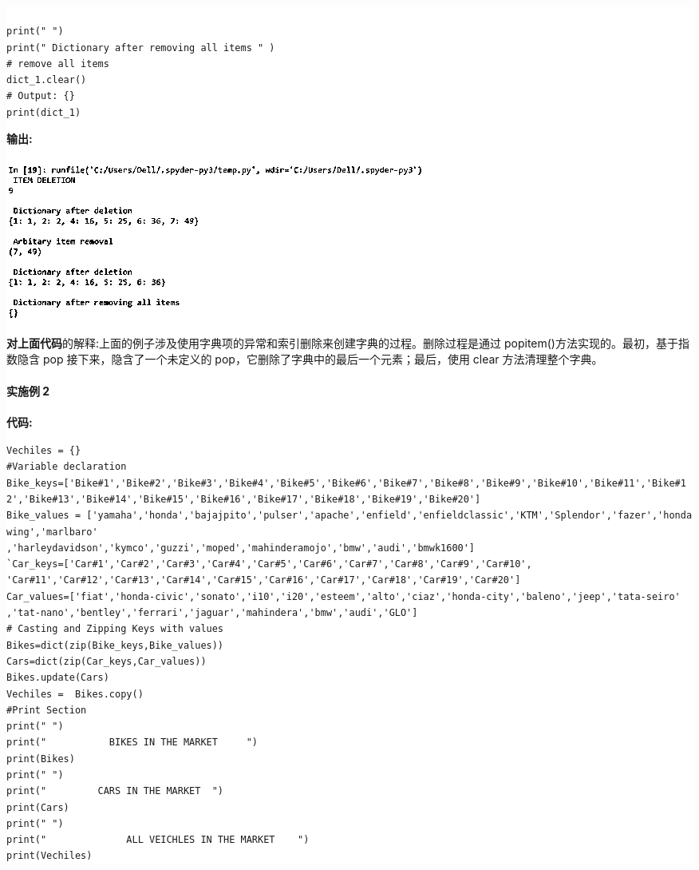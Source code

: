 ```

print(" ")
print(" Dictionary after removing all items " )
# remove all items
dict_1.clear()
# Output: {}
print(dict_1) 
```

**输出:**

![example 8](img/25716dde33a4a9d65661ad6423b8f162.png)



**对上面代码**的解释:上面的例子涉及使用字典项的异常和索引删除来创建字典的过程。删除过程是通过 popitem()方法实现的。最初，基于指数隐含 pop 接下来，隐含了一个未定义的 pop，它删除了字典中的最后一个元素；最后，使用 clear 方法清理整个字典。

#### 实施例 2

**代码:**

```
Vechiles = {}
#Variable declaration
Bike_keys=['Bike#1','Bike#2','Bike#3','Bike#4','Bike#5','Bike#6','Bike#7','Bike#8','Bike#9','Bike#10','Bike#11','Bike#12','Bike#13','Bike#14','Bike#15','Bike#16','Bike#17','Bike#18','Bike#19','Bike#20']
Bike_values = ['yamaha','honda','bajajpito','pulser','apache','enfield','enfieldclassic','KTM','Splendor','fazer','hondawing','marlbaro'
,'harleydavidson','kymco','guzzi','moped','mahinderamojo','bmw','audi','bmwk1600']
`Car_keys=['Car#1','Car#2','Car#3','Car#4','Car#5','Car#6','Car#7','Car#8','Car#9','Car#10',
'Car#11','Car#12','Car#13','Car#14','Car#15','Car#16','Car#17','Car#18','Car#19','Car#20']
Car_values=['fiat','honda-civic','sonato','i10','i20','esteem','alto','ciaz','honda-city','baleno','jeep','tata-seiro'
,'tat-nano','bentley','ferrari','jaguar','mahindera','bmw','audi','GLO']
# Casting and Zipping Keys with values
Bikes=dict(zip(Bike_keys,Bike_values))
Cars=dict(zip(Car_keys,Car_values))
Bikes.update(Cars)
Vechiles =  Bikes.copy()
#Print Section
print(" ")
print("           BIKES IN THE MARKET     ")
print(Bikes)
print(" ")
print("         CARS IN THE MARKET  ")
print(Cars)
print(" ")
print("              ALL VEICHLES IN THE MARKET    ")
print(Vechiles)
```
